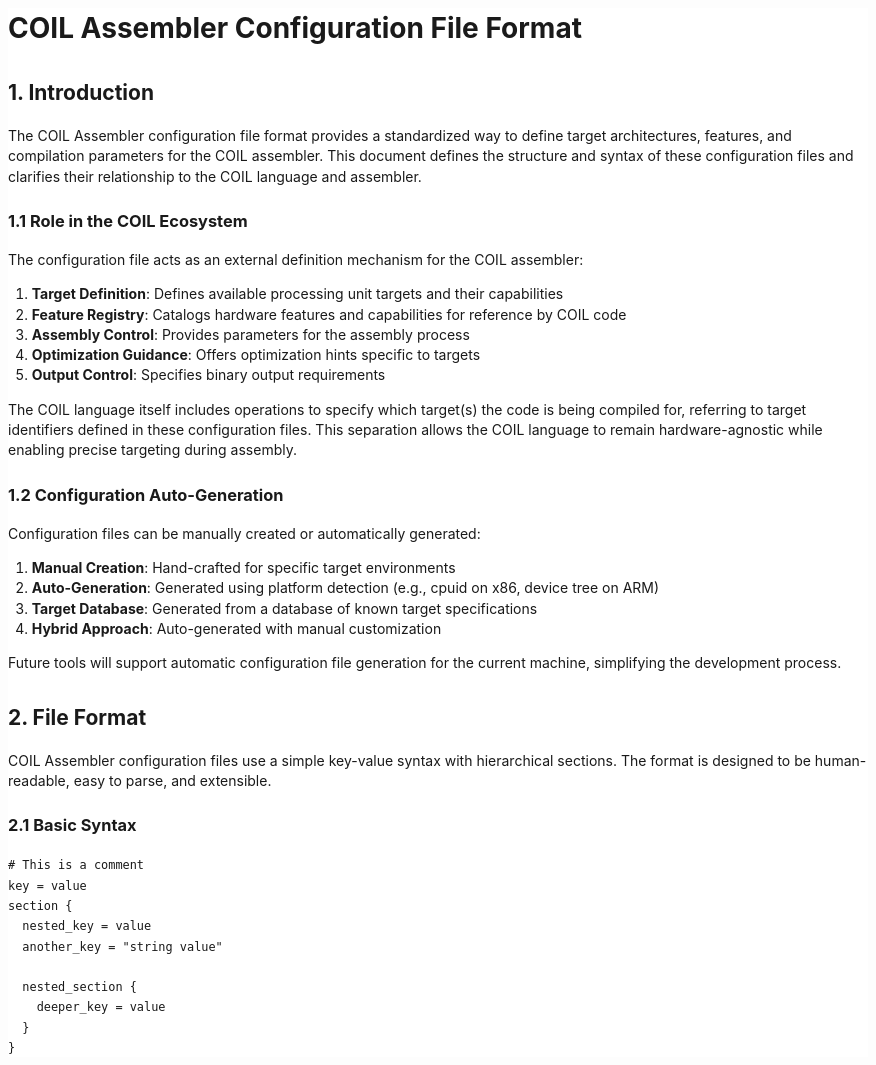 # COIL Assembler Configuration File Format

## 1. Introduction

The COIL Assembler configuration file format provides a standardized way to define target architectures, features, and compilation parameters for the COIL assembler. This document defines the structure and syntax of these configuration files and clarifies their relationship to the COIL language and assembler.

### 1.1 Role in the COIL Ecosystem

The configuration file acts as an external definition mechanism for the COIL assembler:

1. **Target Definition**: Defines available processing unit targets and their capabilities
2. **Feature Registry**: Catalogs hardware features and capabilities for reference by COIL code
3. **Assembly Control**: Provides parameters for the assembly process
4. **Optimization Guidance**: Offers optimization hints specific to targets
5. **Output Control**: Specifies binary output requirements

The COIL language itself includes operations to specify which target(s) the code is being compiled for, referring to target identifiers defined in these configuration files. This separation allows the COIL language to remain hardware-agnostic while enabling precise targeting during assembly.

### 1.2 Configuration Auto-Generation

Configuration files can be manually created or automatically generated:

1. **Manual Creation**: Hand-crafted for specific target environments
2. **Auto-Generation**: Generated using platform detection (e.g., cpuid on x86, device tree on ARM)
3. **Target Database**: Generated from a database of known target specifications
4. **Hybrid Approach**: Auto-generated with manual customization

Future tools will support automatic configuration file generation for the current machine, simplifying the development process.

## 2. File Format

COIL Assembler configuration files use a simple key-value syntax with hierarchical sections. The format is designed to be human-readable, easy to parse, and extensible.

### 2.1 Basic Syntax

```
# This is a comment
key = value
section {
  nested_key = value
  another_key = "string value"
  
  nested_section {
    deeper_key = value
  }
}
```
